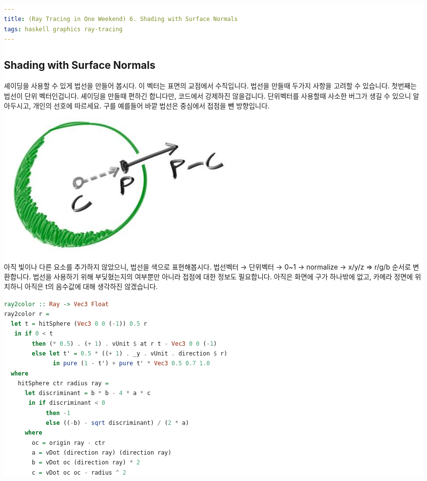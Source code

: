 ```yaml
---
title: (Ray Tracing in One Weekend) 6. Shading with Surface Normals
tags: haskell graphics ray-tracing
---
```


## Shading with Surface Normals

셰이딩을 사용할 수 있게 법선을 만들어 봅시다. 이 벡터는 표면의 교점에서 수직입니다. 법선을 만들때 두가지 사항을 고려할 수 있습니다. 첫번째는 법선이 단위 벡터인겁니다. 셰이딩을 만들때 편하긴 합니다만, 코드에서 강제하진 않을겁니다. 단위벡터를 사용할때 사소한 버그가 생길 수 있으니 알아두시고, 개인의 선호에 따르세요. 구를 예를들어 바깥 법선은  중심에서 접점을 뺀 방향입니다. 

![0](/assets/images/2021-05-23/Untitled0.png)

아직 빛이나 다른 요소를 추가하지 않았으니, 법선을 색으로 표현해봅시다. 법선벡터 → 단위벡터 → 0~1 → normalize → x/y/z ⇒ r/g/b  순서로 변환합니다. 법선을 사용하기 위해 부딪혔는지의 여부뿐만 아니라 접점에 대한 정보도 필요합니다. 아직은 화면에 구가 하나밖에 없고, 카메라 정면에 위치하니 아직은 t의 음수값에 대해 생각하진 않겠습니다. 

```haskell
ray2color :: Ray -> Vec3 Float
ray2color r =
  let t = hitSphere (Vec3 0 0 (-1)) 0.5 r
   in if 0 < t
        then (* 0.5) . (+ 1) . vUnit $ at r t - Vec3 0 0 (-1)
        else let t' = 0.5 * ((+ 1) . _y . vUnit . direction $ r)
              in pure (1 - t') + pure t' * Vec3 0.5 0.7 1.0
  where
    hitSphere ctr radius ray =
      let discriminant = b * b - 4 * a * c
       in if discriminant < 0
            then -1
            else ((-b) - sqrt discriminant) / (2 * a)
      where
        oc = origin ray - ctr
        a = vDot (direction ray) (direction ray)
        b = vDot oc (direction ray) * 2
        c = vDot oc oc - radius ^ 2
```
